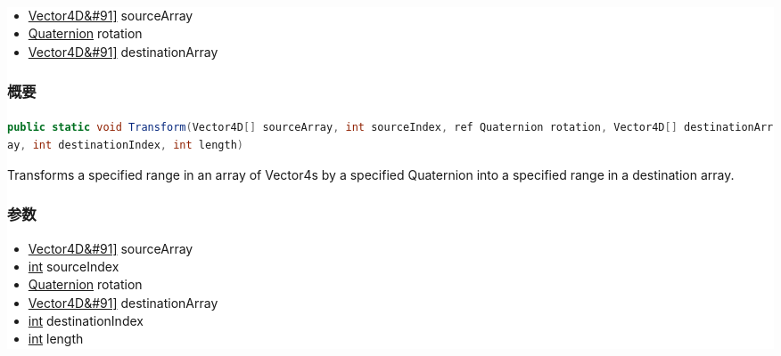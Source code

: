 * [Vector4D&#91&#93;](VRageMath.Vector4D&#91&#93;) sourceArray
* [Quaternion](VRageMath.Quaternion) rotation
* [Vector4D&#91&#93;](VRageMath.Vector4D&#91&#93;) destinationArray
### 概要

```csharp
public static void Transform(Vector4D[] sourceArray, int sourceIndex, ref Quaternion rotation, Vector4D[] destinationArray, int destinationIndex, int length)
```

Transforms a specified range in an array of Vector4s by a specified Quaternion into a specified range in a destination array.

### 参数

* [Vector4D&#91&#93;](VRageMath.Vector4D&#91&#93;) sourceArray
* [int](https://docs.microsoft.com/en-us/dotnet/api/System.Int32?view=netframework-4.6) sourceIndex
* [Quaternion](VRageMath.Quaternion) rotation
* [Vector4D&#91&#93;](VRageMath.Vector4D&#91&#93;) destinationArray
* [int](https://docs.microsoft.com/en-us/dotnet/api/System.Int32?view=netframework-4.6) destinationIndex
* [int](https://docs.microsoft.com/en-us/dotnet/api/System.Int32?view=netframework-4.6) length

